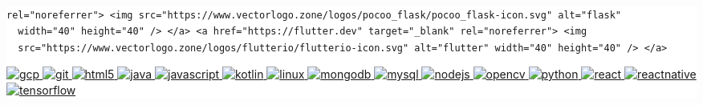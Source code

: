     rel="noreferrer"> <img src="https://www.vectorlogo.zone/logos/pocoo_flask/pocoo_flask-icon.svg" alt="flask"
      width="40" height="40" /> </a> <a href="https://flutter.dev" target="_blank" rel="noreferrer"> <img
      src="https://www.vectorlogo.zone/logos/flutterio/flutterio-icon.svg" alt="flutter" width="40" height="40" /> </a>
  <a href="https://cloud.google.com" target="_blank" rel="noreferrer"> <img
      src="https://www.vectorlogo.zone/logos/google_cloud/google_cloud-icon.svg" alt="gcp" width="40" height="40" />
  </a> <a href="https://git-scm.com/" target="_blank" rel="noreferrer"> <img
      src="https://www.vectorlogo.zone/logos/git-scm/git-scm-icon.svg" alt="git" width="40" height="40" /> </a> <a
    href="https://www.w3.org/html/" target="_blank" rel="noreferrer"> <img
      src="https://raw.githubusercontent.com/devicons/devicon/master/icons/html5/html5-original-wordmark.svg"
      alt="html5" width="40" height="40" /> </a> <a href="https://www.java.com" target="_blank" rel="noreferrer"> <img
      src="https://raw.githubusercontent.com/devicons/devicon/master/icons/java/java-original.svg" alt="java" width="40"
      height="40" /> </a> <a href="https://developer.mozilla.org/en-US/docs/Web/JavaScript" target="_blank"
    rel="noreferrer"> <img
      src="https://raw.githubusercontent.com/devicons/devicon/master/icons/javascript/javascript-original.svg"
      alt="javascript" width="40" height="40" /> </a> <a href="https://kotlinlang.org" target="_blank" rel="noreferrer">
    <img src="https://www.vectorlogo.zone/logos/kotlinlang/kotlinlang-icon.svg" alt="kotlin" width="40" height="40" />
  </a> <a href="https://www.linux.org/" target="_blank" rel="noreferrer"> <img
      src="https://raw.githubusercontent.com/devicons/devicon/master/icons/linux/linux-original.svg" alt="linux"
      width="40" height="40" /> </a> <a href="https://www.mongodb.com/" target="_blank" rel="noreferrer"> <img
      src="https://raw.githubusercontent.com/devicons/devicon/master/icons/mongodb/mongodb-original-wordmark.svg"
      alt="mongodb" width="40" height="40" /> </a> <a href="https://www.mysql.com/" target="_blank" rel="noreferrer">
    <img src="https://raw.githubusercontent.com/devicons/devicon/master/icons/mysql/mysql-original-wordmark.svg"
      alt="mysql" width="40" height="40" /> </a> <a href="https://nodejs.org" target="_blank" rel="noreferrer"> <img
      src="https://raw.githubusercontent.com/devicons/devicon/master/icons/nodejs/nodejs-original-wordmark.svg"
      alt="nodejs" width="40" height="40" /> </a> <a href="https://opencv.org/" target="_blank" rel="noreferrer"> <img
      src="https://www.vectorlogo.zone/logos/opencv/opencv-icon.svg" alt="opencv" width="40" height="40" /> </a> <a
    href="https://www.python.org" target="_blank" rel="noreferrer"> <img
      src="https://raw.githubusercontent.com/devicons/devicon/master/icons/python/python-original.svg" alt="python"
      width="40" height="40" /> </a> <a href="https://reactjs.org/" target="_blank" rel="noreferrer"> <img
      src="https://raw.githubusercontent.com/devicons/devicon/master/icons/react/react-original-wordmark.svg"
      alt="react" width="40" height="40" /> </a> <a href="https://reactnative.dev/" target="_blank" rel="noreferrer">
    <img src="https://reactnative.dev/img/header_logo.svg" alt="reactnative" width="40" height="40" /> </a> <a
    href="https://www.tensorflow.org" target="_blank" rel="noreferrer"> <img
      src="https://www.vectorlogo.zone/logos/tensorflow/tensorflow-icon.svg" alt="tensorflow" width="40" height="40" />
  </a> </p>
